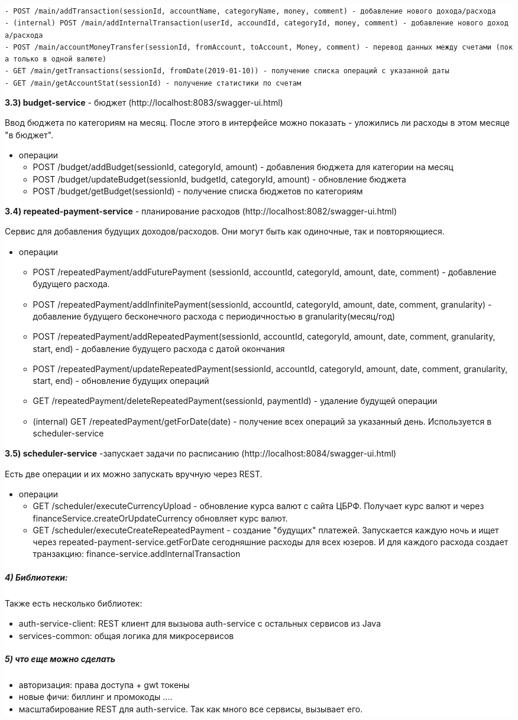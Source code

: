     - POST /main/addTransaction(sessionId, accountName, categoryName, money, comment) - добавление нового дохода/расхода
    - (internal) POST /main/addInternalTransaction(userId, accoundId, categoryId, money, comment) - добавление нового дохода/расхода
    - POST /main/accountMoneyTransfer(sessionId, fromAccount, toAccount, Money, comment) - перевод данных между счетами (пока только в одной валюте)
    - GET /main/getTransactions(sessionId, fromDate(2019-01-10)) - получение списка операций с указанной даты
    - GET /main/getAccountStat(sessionId) - получение статистики по счетам
    
**3.3) budget-service** - бюджет (http://localhost:8083/swagger-ui.html) 

Ввод бюджета по категориям на месяц. После этого в интерфейсе можно показать - уложились ли расходы в этом месяце "в бюджет".

- операции
    - POST /budget/addBudget(sessionId, categoryId, amount) - добавления бюджета для категории на месяц
    - POST /budget/updateBudget(sessionId, budgetId, categoryId, amount) - обновление бюджета
    - POST /budget/getBudget(sessionId) - получение списка бюджетов по категориям
    
**3.4) repeated-payment-service** - планирование расходов (http://localhost:8082/swagger-ui.html)

Сервис для добавления будущих доходов/расходов. Они могут быть как одиночные, так и повторяющиеся.

- операции
    - POST /repeatedPayment/addFuturePayment  (sessionId, accountId, categoryId, amount, date, comment) - добавление будущего расхода.
    - POST /repeatedPayment/addInfinitePayment(sessionId, accountId, categoryId, amount, date, comment, granularity) - добавление будущего бесконечного расхода с периодичностью в granularity(месяц/год) 
    - POST /repeatedPayment/addRepeatedPayment(sessionId, accountId, categoryId, amount, date, comment, granularity, start, end) - добавление будущего расхода с датой окончания
    
    - POST /repeatedPayment/updateRepeatedPayment(sessionId, accountId, categoryId, amount, date, comment, granularity, start, end) - обновление будущих операций
    - GET /repeatedPayment/deleteRepeatedPayment(sessionId, paymentId) - удаление будущей операции
    - (internal) GET /repeatedPayment/getForDate(date) - получение всех операций за указанный день. Используется в scheduler-service
    
**3.5) scheduler-service** -запускает задачи по расписанию (http://localhost:8084/swagger-ui.html)

Есть две операции и их можно запускать вручную через REST.

- операции
    - GET /scheduler/executeCurrencyUpload - обновление курса валют с сайта ЦБРФ. Получает курс валют и через financeService.createOrUpdateCurrency обновляет курс валют.
    - GET /scheduler/executeCreateRepeatedPayment - создание "будущих" платежей. Запускается каждую ночь и ищет через repeated-payment-service.getForDate сегодняшние расходы для всех юзеров. И для каждого расхода создает транзакцию: finance-service.addInternalTransaction

##### 4) Библиотеки:
Также есть несколько библиотек:
- auth-service-client: REST клиент для вызыова auth-service с остальных сервисов из Java
- services-common: общая логика для микросервисов

##### 5) что еще можно сделать
- авторизация: права доступа + gwt токены
- новые фичи: биллинг и промокоды ....
- масштабирование REST для auth-service. Так как много все сервисы, вызывает его.

